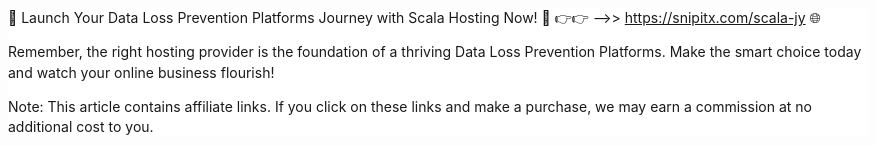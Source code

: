 🚀 Launch Your Data Loss Prevention Platforms Journey with Scala Hosting Now! 🌟
👉👉 -->> https://snipitx.com/scala-jy 🌐

Remember, the right hosting provider is the foundation of a thriving Data Loss Prevention Platforms. Make the smart choice today and watch your online business flourish!

Note: This article contains affiliate links. If you click on these links and make a purchase, we may earn a commission at no additional cost to you.